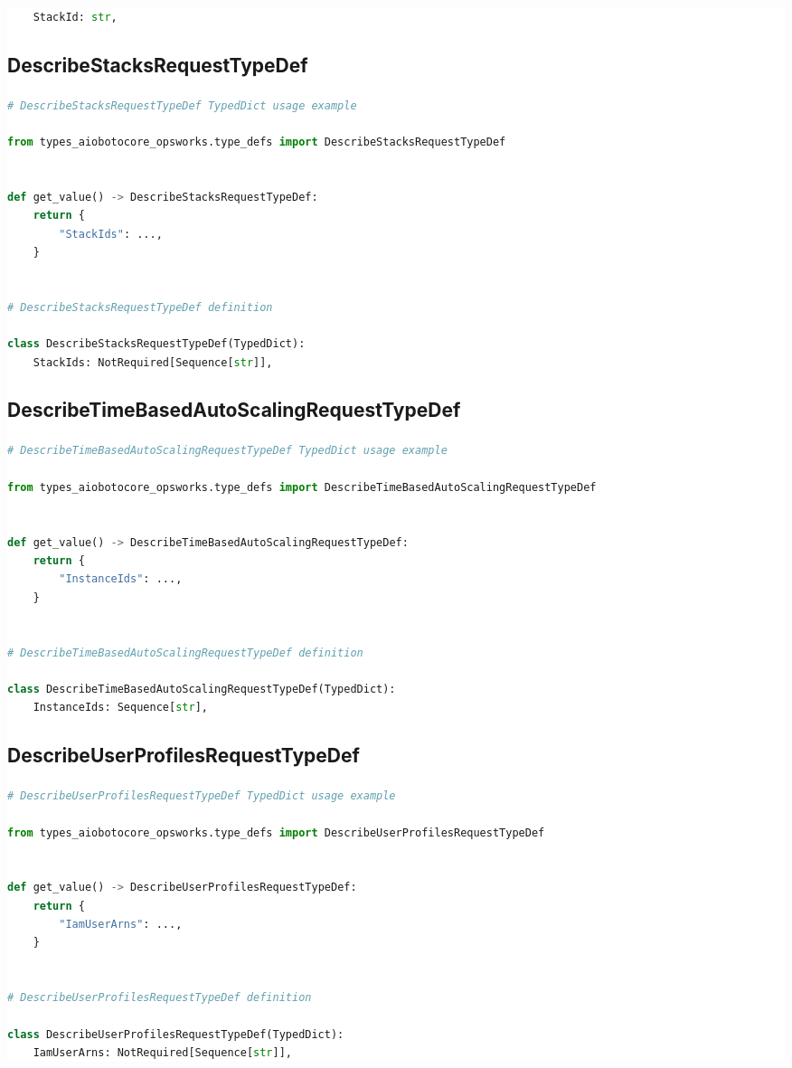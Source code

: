 ```python
    StackId: str,
```


## DescribeStacksRequestTypeDef

```python
# DescribeStacksRequestTypeDef TypedDict usage example

from types_aiobotocore_opsworks.type_defs import DescribeStacksRequestTypeDef


def get_value() -> DescribeStacksRequestTypeDef:
    return {
        "StackIds": ...,
    }


# DescribeStacksRequestTypeDef definition

class DescribeStacksRequestTypeDef(TypedDict):
    StackIds: NotRequired[Sequence[str]],
```


## DescribeTimeBasedAutoScalingRequestTypeDef

```python
# DescribeTimeBasedAutoScalingRequestTypeDef TypedDict usage example

from types_aiobotocore_opsworks.type_defs import DescribeTimeBasedAutoScalingRequestTypeDef


def get_value() -> DescribeTimeBasedAutoScalingRequestTypeDef:
    return {
        "InstanceIds": ...,
    }


# DescribeTimeBasedAutoScalingRequestTypeDef definition

class DescribeTimeBasedAutoScalingRequestTypeDef(TypedDict):
    InstanceIds: Sequence[str],
```


## DescribeUserProfilesRequestTypeDef

```python
# DescribeUserProfilesRequestTypeDef TypedDict usage example

from types_aiobotocore_opsworks.type_defs import DescribeUserProfilesRequestTypeDef


def get_value() -> DescribeUserProfilesRequestTypeDef:
    return {
        "IamUserArns": ...,
    }


# DescribeUserProfilesRequestTypeDef definition

class DescribeUserProfilesRequestTypeDef(TypedDict):
    IamUserArns: NotRequired[Sequence[str]],
```